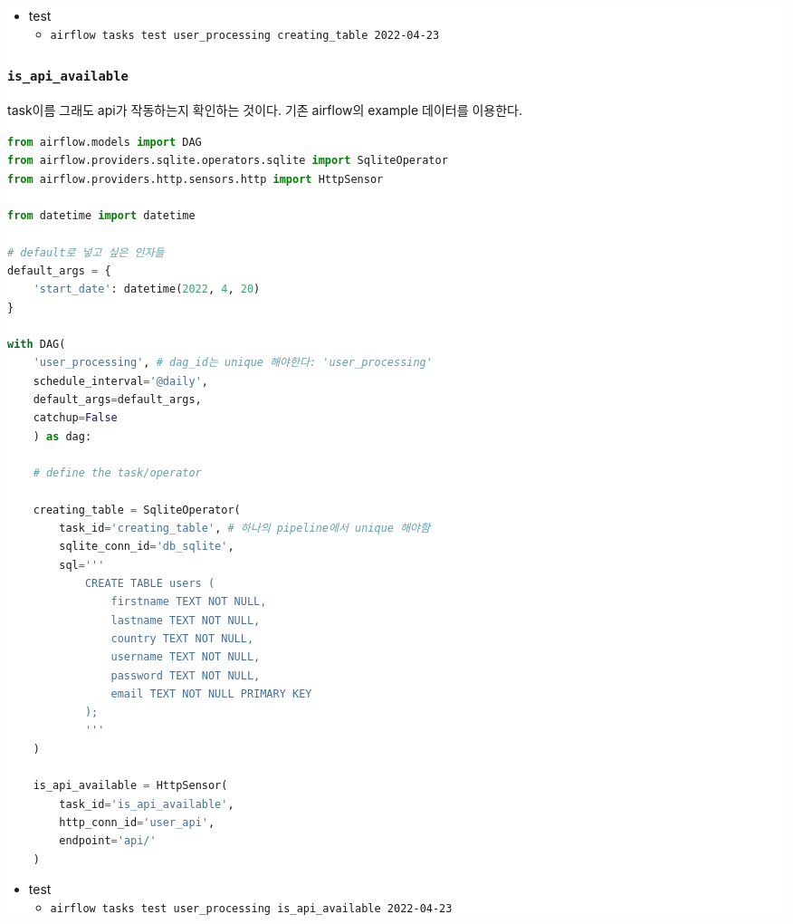 
- test
  - `airflow tasks test user_processing creating_table 2022-04-23`

### `is_api_available`
task이름 그래도 api가 작동하는지 확인하는 것이다. 기존 airflow의 example 데이터를 이용한다.

```python
from airflow.models import DAG
from airflow.providers.sqlite.operators.sqlite import SqliteOperator
from airflow.providers.http.sensors.http import HttpSensor

from datetime import datetime

# default로 넣고 싶은 인자들
default_args = {
    'start_date': datetime(2022, 4, 20)
}

with DAG(
    'user_processing', # dag_id는 unique 해야한다: 'user_processing'
    schedule_interval='@daily',
    default_args=default_args,
    catchup=False
    ) as dag:

    # define the task/operator

    creating_table = SqliteOperator(
        task_id='creating_table', # 하나의 pipeline에서 unique 해야함
        sqlite_conn_id='db_sqlite',
        sql='''
            CREATE TABLE users (
                firstname TEXT NOT NULL,
                lastname TEXT NOT NULL,
                country TEXT NOT NULL,
                username TEXT NOT NULL,
                password TEXT NOT NULL,
                email TEXT NOT NULL PRIMARY KEY
            );
            '''
    )

    is_api_available = HttpSensor(
        task_id='is_api_available',
        http_conn_id='user_api',
        endpoint='api/'
    )
```

- test
  - `airflow tasks test user_processing is_api_available 2022-04-23`
